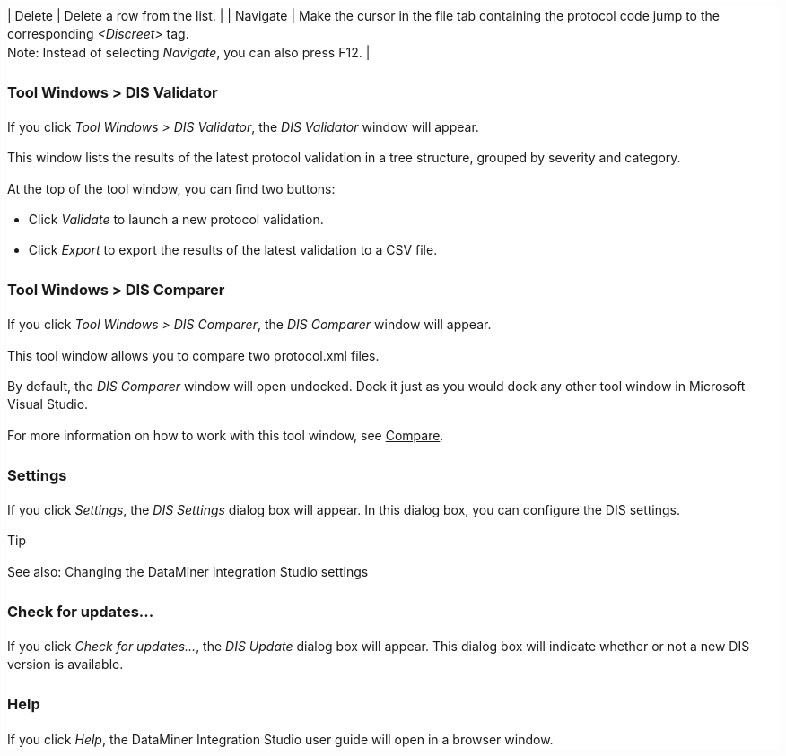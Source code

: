 | Delete        | Delete a row from the list.                                                                                                                                                                                                            |
| Navigate      | Make the cursor in the file tab containing the protocol code jump to the corresponding *\<Discreet>* tag.<br> Note: Instead of selecting *Navigate*, you can also press F12. |

### Tool Windows \> DIS Validator

If you click *Tool Windows \> DIS Validator*, the *DIS Validator* window will appear.

This window lists the results of the latest protocol validation in a tree structure, grouped by severity and category.

At the top of the tool window, you can find two buttons:

- Click *Validate* to launch a new protocol validation.

- Click *Export* to export the results of the latest validation to a CSV file.

### Tool Windows \> DIS Comparer

If you click *Tool Windows \> DIS Comparer*, the *DIS Comparer* window will appear.

This tool window allows you to compare two protocol.xml files.

By default, the *DIS Comparer* window will open undocked. Dock it just as you would dock any other tool window in Microsoft Visual Studio.

For more information on how to work with this tool window, see [Compare](xref:XML_editor#compare).

### Settings

If you click *Settings*, the *DIS Settings* dialog box will appear. In this dialog box, you can configure the DIS settings.

> [!TIP]
> See also:
> [Changing the DataMiner Integration Studio settings](xref:Installing_and_configuring_DataMiner_Integration_Studio#changing-the-dataminer-integration-studio-settings)

### Check for updates...

If you click *Check for updates…*, the *DIS Update* dialog box will appear. This dialog box will indicate whether or not a new DIS version is available.

### Help

If you click *Help*, the DataMiner Integration Studio user guide will open in a browser window.
